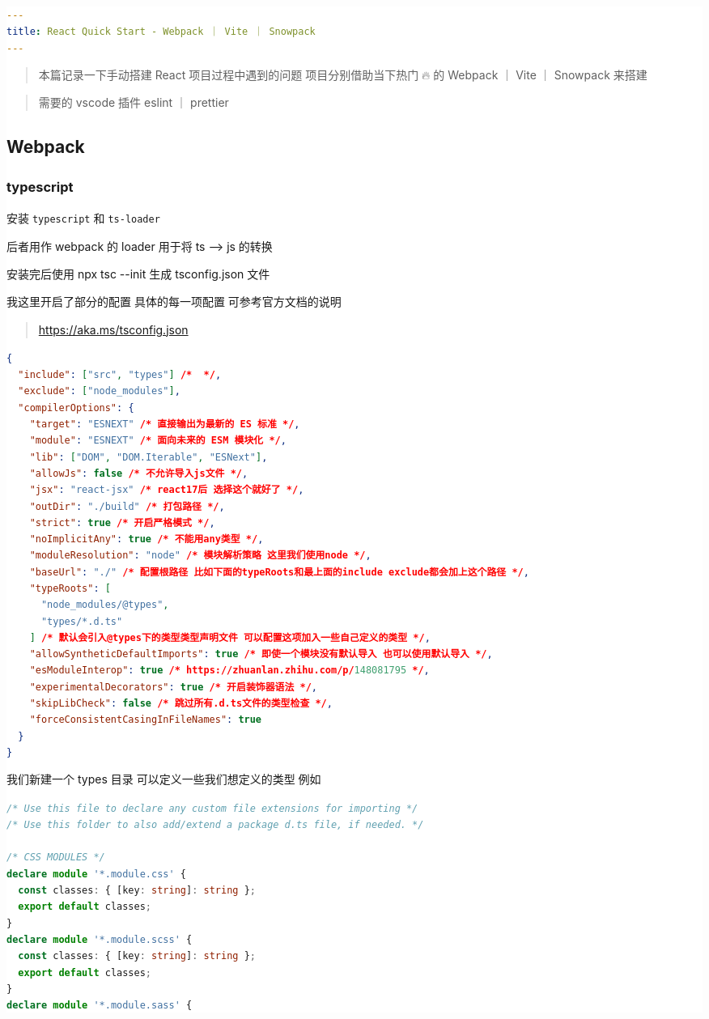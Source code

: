 ```yaml
---
title: React Quick Start - Webpack ｜ Vite ｜ Snowpack
---
```


> 本篇记录一下手动搭建 React 项目过程中遇到的问题 项目分别借助当下热门 🔥 的 Webpack ｜ Vite ｜ Snowpack 来搭建

> 需要的 vscode 插件 eslint ｜ prettier

## Webpack

### typescript

安装 `typescript` 和 `ts-loader`

后者用作 webpack 的 loader 用于将 ts --> js 的转换

安装完后使用 npx tsc --init 生成 tsconfig.json 文件

我这里开启了部分的配置 具体的每一项配置 可参考官方文档的说明

> https://aka.ms/tsconfig.json

```json
{
  "include": ["src", "types"] /*  */,
  "exclude": ["node_modules"],
  "compilerOptions": {
    "target": "ESNEXT" /* 直接输出为最新的 ES 标准 */,
    "module": "ESNEXT" /* 面向未来的 ESM 模块化 */,
    "lib": ["DOM", "DOM.Iterable", "ESNext"],
    "allowJs": false /* 不允许导入js文件 */,
    "jsx": "react-jsx" /* react17后 选择这个就好了 */,
    "outDir": "./build" /* 打包路径 */,
    "strict": true /* 开启严格模式 */,
    "noImplicitAny": true /* 不能用any类型 */,
    "moduleResolution": "node" /* 模块解析策略 这里我们使用node */,
    "baseUrl": "./" /* 配置根路径 比如下面的typeRoots和最上面的include exclude都会加上这个路径 */,
    "typeRoots": [
      "node_modules/@types",
      "types/*.d.ts"
    ] /* 默认会引入@types下的类型类型声明文件 可以配置这项加入一些自己定义的类型 */,
    "allowSyntheticDefaultImports": true /* 即使一个模块没有默认导入 也可以使用默认导入 */,
    "esModuleInterop": true /* https://zhuanlan.zhihu.com/p/148081795 */,
    "experimentalDecorators": true /* 开启装饰器语法 */,
    "skipLibCheck": false /* 跳过所有.d.ts文件的类型检查 */,
    "forceConsistentCasingInFileNames": true
  }
}
```

我们新建一个 types 目录 可以定义一些我们想定义的类型 例如

```ts
/* Use this file to declare any custom file extensions for importing */
/* Use this folder to also add/extend a package d.ts file, if needed. */

/* CSS MODULES */
declare module '*.module.css' {
  const classes: { [key: string]: string };
  export default classes;
}
declare module '*.module.scss' {
  const classes: { [key: string]: string };
  export default classes;
}
declare module '*.module.sass' {
```